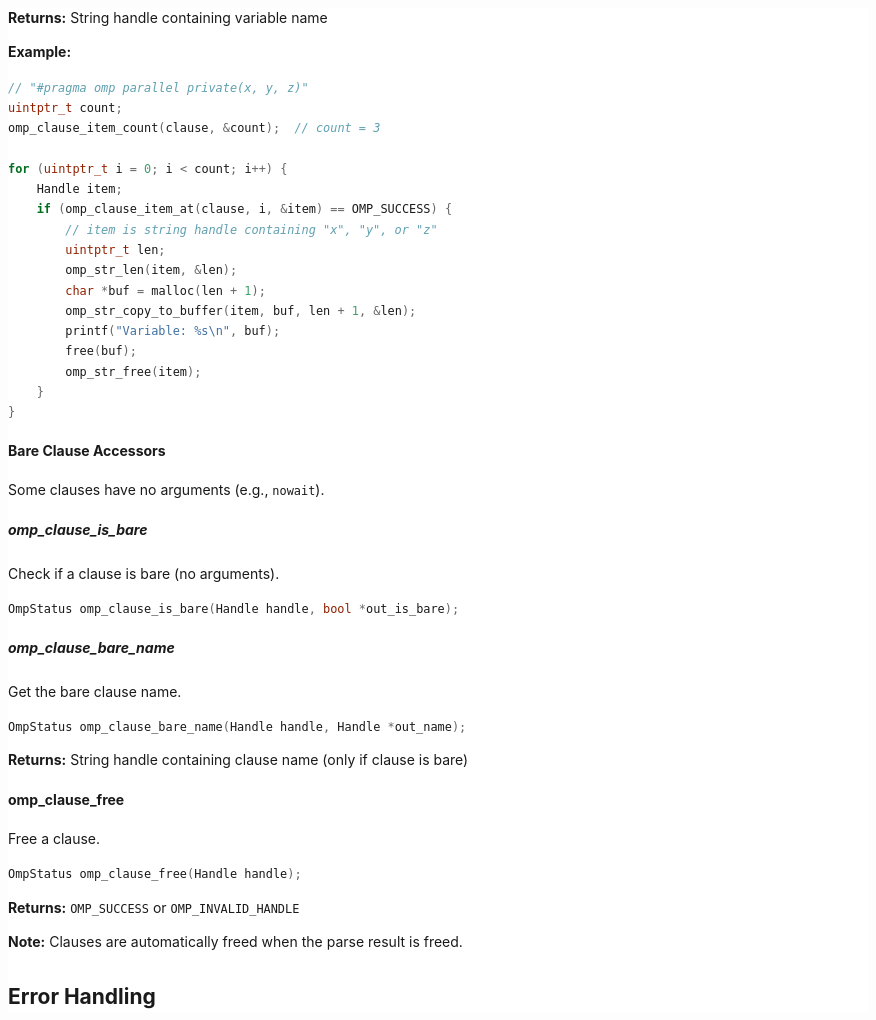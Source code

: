 **Returns:** String handle containing variable name

**Example:**
```c
// "#pragma omp parallel private(x, y, z)"
uintptr_t count;
omp_clause_item_count(clause, &count);  // count = 3

for (uintptr_t i = 0; i < count; i++) {
    Handle item;
    if (omp_clause_item_at(clause, i, &item) == OMP_SUCCESS) {
        // item is string handle containing "x", "y", or "z"
        uintptr_t len;
        omp_str_len(item, &len);
        char *buf = malloc(len + 1);
        omp_str_copy_to_buffer(item, buf, len + 1, &len);
        printf("Variable: %s\n", buf);
        free(buf);
        omp_str_free(item);
    }
}
```

#### Bare Clause Accessors

Some clauses have no arguments (e.g., `nowait`).

##### omp_clause_is_bare

Check if a clause is bare (no arguments).

```c
OmpStatus omp_clause_is_bare(Handle handle, bool *out_is_bare);
```

##### omp_clause_bare_name

Get the bare clause name.

```c
OmpStatus omp_clause_bare_name(Handle handle, Handle *out_name);
```

**Returns:** String handle containing clause name (only if clause is bare)

#### omp_clause_free

Free a clause.

```c
OmpStatus omp_clause_free(Handle handle);
```

**Returns:** `OMP_SUCCESS` or `OMP_INVALID_HANDLE`

**Note:** Clauses are automatically freed when the parse result is freed.

## Error Handling
